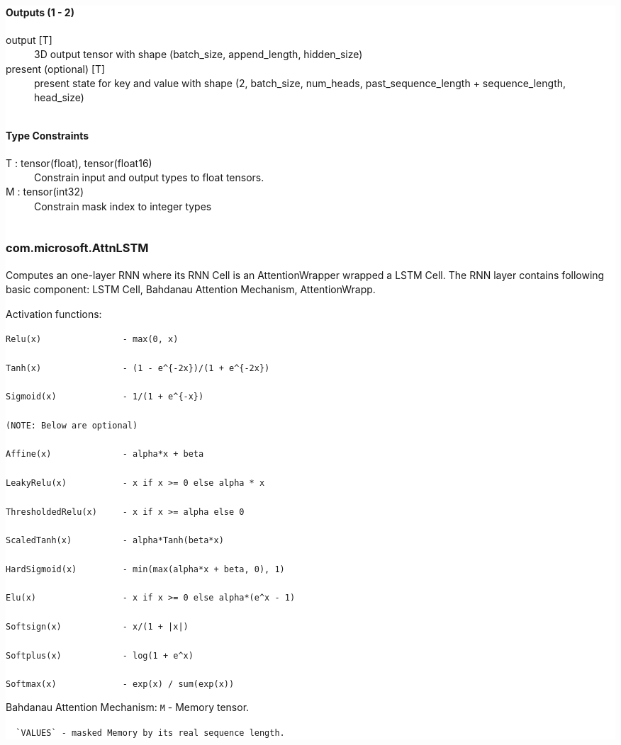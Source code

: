 #### Outputs (1 - 2)

<table><dl>
<dt>output [T]</dt>
<dd>3D output tensor with shape (batch_size, append_length, hidden_size)</dd>
<dt>present (optional) [T]</dt>
<dd>present state for key and value with shape (2, batch_size, num_heads, past_sequence_length + sequence_length, head_size)</dd>
</dl></table>

#### Type Constraints

<table><dl>
<dt>T : tensor(float), tensor(float16)</dt>
<dd>Constrain input and output types to float tensors.</dd>
<dt>M : tensor(int32)</dt>
<dd>Constrain mask index to integer types</dd>
</dl></table>


### <a name="com.microsoft.AttnLSTM"></a><a name="com.microsoft.attnlstm">**com.microsoft.AttnLSTM**</a>

  Computes an one-layer RNN where its RNN Cell is an AttentionWrapper wrapped a LSTM Cell. The RNN layer
  contains following basic component: LSTM Cell, Bahdanau Attention Mechanism, AttentionWrapp.
  
  Activation functions:
  
    Relu(x)                - max(0, x)
  
    Tanh(x)                - (1 - e^{-2x})/(1 + e^{-2x})
  
    Sigmoid(x)             - 1/(1 + e^{-x})
  
    (NOTE: Below are optional)
  
    Affine(x)              - alpha*x + beta
  
    LeakyRelu(x)           - x if x >= 0 else alpha * x
  
    ThresholdedRelu(x)     - x if x >= alpha else 0
  
    ScaledTanh(x)          - alpha*Tanh(beta*x)
  
    HardSigmoid(x)         - min(max(alpha*x + beta, 0), 1)
  
    Elu(x)                 - x if x >= 0 else alpha*(e^x - 1)
  
    Softsign(x)            - x/(1 + |x|)
  
    Softplus(x)            - log(1 + e^x)
  
    Softmax(x)             - exp(x) / sum(exp(x))
  
  Bahdanau Attention Mechanism:
      `M` -  Memory tensor.
  
      `VALUES` - masked Memory by its real sequence length.
  